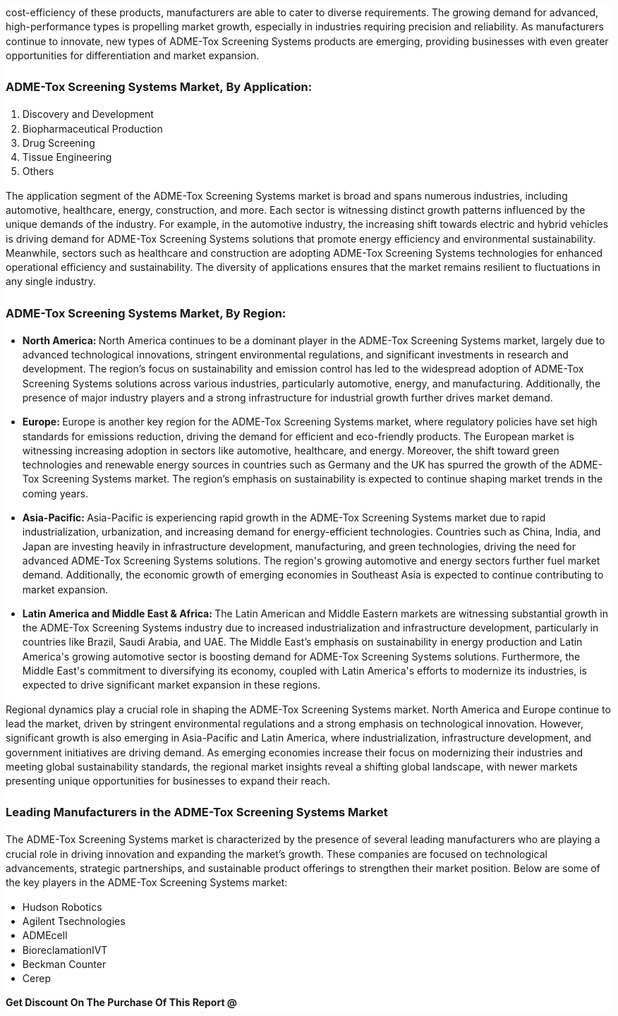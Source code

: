 cost-efficiency of these products, manufacturers are able to cater to diverse requirements. The growing demand for advanced, high-performance types is propelling market growth, especially in industries requiring precision and reliability. As manufacturers continue to innovate, new types of ADME-Tox Screening Systems products are emerging, providing businesses with even greater opportunities for differentiation and market expansion.</p><h3>ADME-Tox Screening Systems Market,&nbsp;By Application:</h3><ol><li>Discovery and Development<li> Biopharmaceutical Production<li> Drug Screening<li> Tissue Engineering<li> Others</li></ol><p>The application segment of the ADME-Tox Screening Systems market is broad and spans numerous industries, including automotive, healthcare, energy, construction, and more. Each sector is witnessing distinct growth patterns influenced by the unique demands of the industry. For example, in the automotive industry, the increasing shift towards electric and hybrid vehicles is driving demand for ADME-Tox Screening Systems solutions that promote energy efficiency and environmental sustainability. Meanwhile, sectors such as healthcare and construction are adopting ADME-Tox Screening Systems technologies for enhanced operational efficiency and sustainability. The diversity of applications ensures that the market remains resilient to fluctuations in any single industry.</p><h3>ADME-Tox Screening Systems Market, By Region:</h3><ul><li><p><strong>North America:&nbsp;</strong>North America continues to be a dominant player in the ADME-Tox Screening Systems market, largely due to advanced technological innovations, stringent environmental regulations, and significant investments in research and development. The region&rsquo;s focus on sustainability and emission control has led to the widespread adoption of ADME-Tox Screening Systems solutions across various industries, particularly automotive, energy, and manufacturing. Additionally, the presence of major industry players and a strong infrastructure for industrial growth further drives market demand.</p></li><li><p><strong><strong>Europe:&nbsp;</strong></strong>Europe is another key region for the ADME-Tox Screening Systems market, where regulatory policies have set high standards for emissions reduction, driving the demand for efficient and eco-friendly products. The European market is witnessing increasing adoption in sectors like automotive, healthcare, and energy. Moreover, the shift toward green technologies and renewable energy sources in countries such as Germany and the UK has spurred the growth of the ADME-Tox Screening Systems market. The region&rsquo;s emphasis on sustainability is expected to continue shaping market trends in the coming years.</p></li><li><p><strong><strong>Asia-Pacific:&nbsp;</strong></strong>Asia-Pacific is experiencing rapid growth in the ADME-Tox Screening Systems market due to rapid industrialization, urbanization, and increasing demand for energy-efficient technologies. Countries such as China, India, and Japan are investing heavily in infrastructure development, manufacturing, and green technologies, driving the need for advanced ADME-Tox Screening Systems solutions. The region's growing automotive and energy sectors further fuel market demand. Additionally, the economic growth of emerging economies in Southeast Asia is expected to continue contributing to market expansion.</p></li><li><p><strong><strong>Latin America and Middle East &amp; Africa:&nbsp;</strong></strong>The Latin American and Middle Eastern markets are witnessing substantial growth in the ADME-Tox Screening Systems industry due to increased industrialization and infrastructure development, particularly in countries like Brazil, Saudi Arabia, and UAE. The Middle East&rsquo;s emphasis on sustainability in energy production and Latin America's growing automotive sector is boosting demand for ADME-Tox Screening Systems solutions. Furthermore, the Middle East's commitment to diversifying its economy, coupled with Latin America's efforts to modernize its industries, is expected to drive significant market expansion in these regions.</p></li></ul><p>Regional dynamics play a crucial role in shaping the ADME-Tox Screening Systems market. North America and Europe continue to lead the market, driven by stringent environmental regulations and a strong emphasis on technological innovation. However, significant growth is also emerging in Asia-Pacific and Latin America, where industrialization, infrastructure development, and government initiatives are driving demand. As emerging economies increase their focus on modernizing their industries and meeting global sustainability standards, the regional market insights reveal a shifting global landscape, with newer markets presenting unique opportunities for businesses to expand their reach.</p><h3><strong>Leading Manufacturers in the ADME-Tox Screening Systems Market</strong></h3><p>The ADME-Tox Screening Systems market is characterized by the presence of several leading manufacturers who are playing a crucial role in driving innovation and expanding the market&rsquo;s growth. These companies are focused on technological advancements, strategic partnerships, and sustainable product offerings to strengthen their market position. Below are some of the key players in the ADME-Tox Screening Systems market:</p></div><div class="article-main__content" data-test-id="publishing-text-block"><ul><li><span class="">Hudson Robotics<li>Agilent Tsechnologies<li>ADMEcell<li>BioreclamationIVT<li>Beckman Counter<li>Cerep</span></li></ul></div><div class="article-main__content" data-test-id="publishing-text-block"><p><span class="font-[700]"><strong>Get Discount On The Purchase Of This Report @</strong>